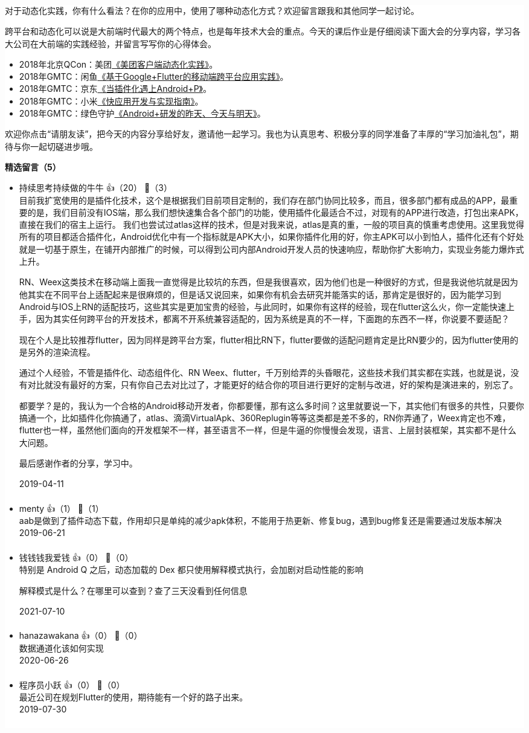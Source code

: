 对于动态化实践，你有什么看法？在你的应用中，使用了哪种动态化方式？欢迎留言跟我和其他同学一起讨论。

跨平台和动态化可以说是大前端时代最大的两个特点，也是每年技术大会的重点。今天的课后作业是仔细阅读下面大会的分享内容，学习各大公司在大前端的实践经验，并留言写写你的心得体会。

- 2018年北京QCon：美团[《美团客户端动态化实践》](https://github.com/AndroidAdvanceWithGeektime/Chapter37/blob/master/Qcon%E5%8C%97%E4%BA%AC2018--%E3%80%8A%E7%BE%8E%E5%9B%A2%E5%AE%A2%E6%88%B7%E7%AB%AF%E5%8A%A8%E6%80%81%E5%8C%96%E5%AE%9E%E8%B7%B5%E3%80%8B--%E6%96%B9%E9%94%A6%E6%B6%9B.pdf)。
- 2018年GMTC：闲鱼[《基于Google+Flutter的移动端跨平台应用实践》](https://github.com/AndroidAdvanceWithGeektime/Chapter37/blob/master/GMTC2018%EF%BC%8D%E3%80%8A%E5%9F%BA%E4%BA%8EGoogle%2BFlutter%E7%9A%84%E7%A7%BB%E5%8A%A8%E7%AB%AF%E8%B7%A8%E5%B9%B3%E5%8F%B0%E5%BA%94%E7%94%A8%E5%AE%9E%E8%B7%B5%E3%80%8B-%E7%8E%8B%E6%A0%91%E5%BD%AC.pdf)。
- 2018年GMTC：京东[《当插件化遇上Android+P》](https://github.com/AndroidAdvanceWithGeektime/Chapter37/blob/master/GMTC2018-%E3%80%8A%E5%BD%93%E6%8F%92%E4%BB%B6%E5%8C%96%E9%81%87%E4%B8%8AAndroid%2BP%E3%80%8B-%E5%BC%A0%E5%BF%97%E5%BC%BA.pdf)。
- 2018年GMTC：小米[《快应用开发与实现指南》](https://github.com/AndroidAdvanceWithGeektime/Chapter37/blob/master/GMTC2018-%E3%80%8A%E5%BF%AB%E5%BA%94%E7%94%A8%E5%BC%80%E5%8F%91%E4%B8%8E%E5%AE%9E%E7%8E%B0%E6%8C%87%E5%8D%97%E3%80%8B-%E8%91%A3%E6%B0%B8%E6%B8%85.pdf)。
- 2018年GMTC：绿色守护[《Android+研发的昨天、今天与明天》](https://github.com/AndroidAdvanceWithGeektime/Chapter37/blob/master/GMTC2018-%E3%80%8AAndroid%2B%E7%A0%94%E5%8F%91%E7%9A%84%E6%98%A8%E5%A4%A9%E3%80%81%E4%BB%8A%E5%A4%A9%E4%B8%8E%E6%98%8E%E5%A4%A9%E3%80%8B-%E5%86%AF%E6%A3%AE%E6%9E%97.pdf)。

欢迎你点击“请朋友读”，把今天的内容分享给好友，邀请他一起学习。我也为认真思考、积极分享的同学准备了丰厚的“学习加油礼包”，期待与你一起切磋进步哦。
<div><strong>精选留言（5）</strong></div><ul>
<li><span>持续思考持续做的牛牛</span> 👍（20） 💬（3）<div>目前我扩宽使用的是插件化技术，这个是根据我们目前项目定制的，我们存在部门协同比较多，而且，很多部门都有成品的APP，最重要的是，我们目前没有IOS端，那么我们想快速集合各个部门的功能，使用插件化最适合不过，对现有的APP进行改造，打包出来APK，直接在我们的宿主上运行。
我们也尝试过atlas这样的技术，但是对我来说，atlas是真的重，一般的项目真的慎重考虑使用。这里我觉得所有的项目都适合插件化，Android优化中有一个指标就是APK大小，如果你插件化用的好，你主APK可以小到怕人，插件化还有个好处就是一切基于原生，在铺开内部推广的时候，可以得到公司内部Android开发人员的快速响应，帮助你扩大影响力，实现业务能力爆炸式上升。

RN、Weex这类技术在移动端上面我一直觉得是比较坑的东西，但是我很喜欢，因为他们也是一种很好的方式，但是我说他坑就是因为他其实在不同平台上适配起来是很麻烦的，但是话又说回来，如果你有机会去研究并能落实的话，那肯定是很好的，因为能学习到Android与IOS上RN的适配技巧，这些其实是更加宝贵的经验，与此同时，如果你有这样的经验，现在flutter这么火，你一定能快速上手，因为其实任何跨平台的开发技术，都离不开系统兼容适配的，因为系统是真的不一样，下面跑的东西不一样，你说要不要适配？

现在个人是比较推荐flutter，因为同样是跨平台方案，flutter相比RN下，flutter要做的适配问题肯定是比RN要少的，因为flutter使用的是另外的渲染流程。

通过个人经验，不管是插件化、动态组件化、RN Weex、flutter，千万别给弄的头昏眼花，这些技术我们其实都在实践，也就是说，没有对比就没有最好的方案，只有你自己去对比过了，才能更好的结合你的项目进行更好的定制与改进，好的架构是演进来的，别忘了。

都要学？是的，我认为一个合格的Android移动开发者，你都要懂，那有这么多时间？这里就要说一下，其实他们有很多的共性，只要你搞通一个，比如插件化你搞通了，atlas、滴滴VirtualApk、360Replugin等等这类都是差不多的，RN你弄通了，Weex肯定也不难，flutter也一样，虽然他们面向的开发框架不一样，甚至语言不一样，但是牛逼的你慢慢会发现，语言、上层封装框架，其实都不是什么大问题。

最后感谢作者的分享，学习中。
</div>2019-04-11</li><br/><li><span>menty</span> 👍（1） 💬（1）<div>aab是做到了插件动态下载，作用却只是单纯的减少apk体积，不能用于热更新、修复bug，遇到bug修复还是需要通过发版本解决</div>2019-06-21</li><br/><li><span>钱钱钱我爱钱</span> 👍（0） 💬（0）<div>特别是 Android Q 之后，动态加载的 Dex 都只使用解释模式执行，会加剧对启动性能的影响

解释模式是什么？在哪里可以查到？查了三天没看到任何信息</div>2021-07-10</li><br/><li><span>hanazawakana</span> 👍（0） 💬（0）<div>数据通道化该如何实现</div>2020-06-26</li><br/><li><span>程序员小跃</span> 👍（0） 💬（0）<div>最近公司在规划Flutter的使用，期待能有一个好的路子出来。</div>2019-07-30</li><br/>
</ul>